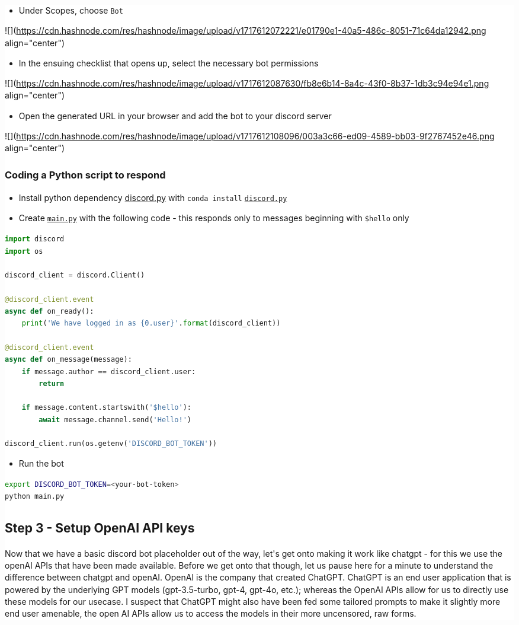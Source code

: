 * Under Scopes, choose `Bot`


![](https://cdn.hashnode.com/res/hashnode/image/upload/v1717612072221/e01790e1-40a5-486c-8051-71c64da12942.png align="center")

* In the ensuing checklist that opens up, select the necessary bot permissions


![](https://cdn.hashnode.com/res/hashnode/image/upload/v1717612087630/fb8e6b14-8a4c-43f0-8b37-1db3c94e94e1.png align="center")

* Open the generated URL in your browser and add the bot to your discord server


![](https://cdn.hashnode.com/res/hashnode/image/upload/v1717612108096/003a3c66-ed09-4589-bb03-9f2767452e46.png align="center")

### Coding a Python script to respond

* Install python dependency [discord.py](http://discord.py) with `conda install` [`discord.py`](http://discord.py)

* Create [`main.py`](http://main.py) with the following code - this responds only to messages beginning with `$hello` only


```python
import discord
import os

discord_client = discord.Client()

@discord_client.event
async def on_ready():
    print('We have logged in as {0.user}'.format(discord_client))

@discord_client.event
async def on_message(message):
    if message.author == discord_client.user:
        return

    if message.content.startswith('$hello'):
        await message.channel.send('Hello!')

discord_client.run(os.getenv('DISCORD_BOT_TOKEN'))
```

* Run the bot


```bash
export DISCORD_BOT_TOKEN=<your-bot-token>
python main.py
```

## Step 3 - Setup OpenAI API keys

Now that we have a basic discord bot placeholder out of the way, let's get onto making it work like chatgpt - for this we use the openAI APIs that have been made available. Before we get onto that though, let us pause here for a minute to understand the difference between chatgpt and openAI. OpenAI is the company that created ChatGPT. ChatGPT is an end user application that is powered by the underlying GPT models (gpt-3.5-turbo, gpt-4, gpt-4o, etc.); whereas the OpenAI APIs allow for us to directly use these models for our usecase. I suspect that ChatGPT might also have been fed some tailored prompts to make it slightly more end user amenable, the open AI APIs allow us to access the models in their more uncensored, raw forms.
